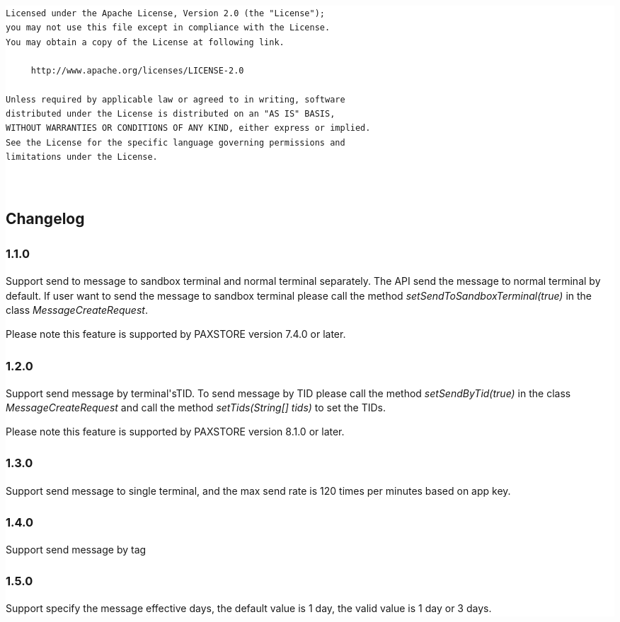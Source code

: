     Licensed under the Apache License, Version 2.0 (the "License");
    you may not use this file except in compliance with the License.
    You may obtain a copy of the License at following link.
    
         http://www.apache.org/licenses/LICENSE-2.0
    
    Unless required by applicable law or agreed to in writing, software
    distributed under the License is distributed on an "AS IS" BASIS,
    WITHOUT WARRANTIES OR CONDITIONS OF ANY KIND, either express or implied.
    See the License for the specific language governing permissions and
    limitations under the License.

<br/>


## Changelog  

### 1.1.0  

Support send to message to sandbox terminal and normal terminal separately. The API send the message to normal terminal by default. If user want to send the message to sandbox terminal please call the method *setSendToSandboxTerminal(true)* in the class *MessageCreateRequest*.

Please note this feature is supported by PAXSTORE version 7.4.0 or later.

### 1.2.0

Support send message by terminal'sTID. To send message by TID please call the method *setSendByTid(true)* in the class *MessageCreateRequest* and call the method *setTids(String[] tids)* to set the TIDs.

Please note this feature is supported by PAXSTORE version 8.1.0 or later.

### 1.3.0  
Support send message to single terminal, and the max send rate is 120 times per minutes based on app key.  

### 1.4.0  
Support send message by tag

### 1.5.0  
Support specify the message effective days, the default value is 1 day, the valid value is 1 day or 3 days.



